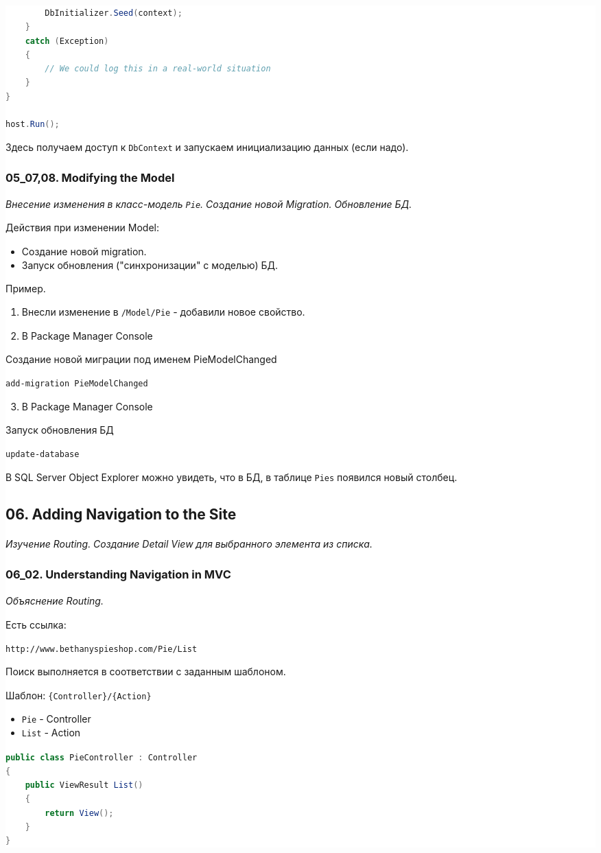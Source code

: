 ```csharp
        DbInitializer.Seed(context);
    }
    catch (Exception)
    {
        // We could log this in a real-world situation
    }
}

host.Run();
```
Здесь получаем доступ к `DbContext` и запускаем инициализацию данных (если надо).


### 05_07,08. Modifying the Model

*Внесение изменения в класс-модель `Pie`. Создание новой Migration. Обновление БД.*

Действия при изменении Model:
* Создание новой migration.
* Запуск обновления ("синхронизации" с моделью) БД.

Пример.

1. Внесли изменение в `/Model/Pie` - добавили новое свойство.

2. В Package Manager Console

Создание новой миграции под именем PieModelChanged
```
add-migration PieModelChanged
```

3. В Package Manager Console

Запуск обновления БД
```
update-database
```

В SQL Server Object Explorer можно увидеть, что в БД, в таблице `Pies` появился новый столбец.


## 06. Adding Navigation to the Site

*Изучение Routing. Создание Detail View для выбранного элемента из списка.*

### 06_02. Understanding Navigation in MVC

*Объяснение Routing.*

Есть ссылка:
```
http://www.bethanyspieshop.com/Pie/List
```
Поиск выполняется в соответствии с заданным шаблоном.

Шаблон: `{Controller}/{Action}`
* `Pie` - Controller
* `List` - Action
```csharp
public class PieController : Controller
{
    public ViewResult List()
    {
        return View();
    }
}
```
